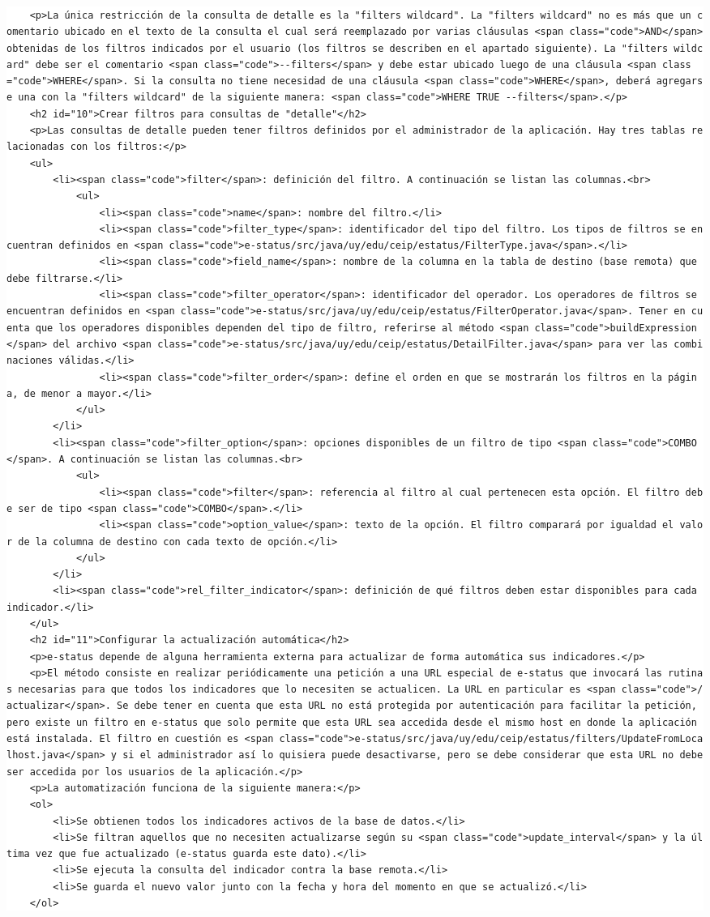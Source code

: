 		<p>La única restricción de la consulta de detalle es la "filters wildcard". La "filters wildcard" no es más que un comentario ubicado en el texto de la consulta el cual será reemplazado por varias cláusulas <span class="code">AND</span> obtenidas de los filtros indicados por el usuario (los filtros se describen en el apartado siguiente). La "filters wildcard" debe ser el comentario <span class="code">--filters</span> y debe estar ubicado luego de una cláusula <span class="code">WHERE</span>. Si la consulta no tiene necesidad de una cláusula <span class="code">WHERE</span>, deberá agregarse una con la "filters wildcard" de la siguiente manera: <span class="code">WHERE TRUE --filters</span>.</p>
		<h2 id="10">Crear filtros para consultas de "detalle"</h2>
		<p>Las consultas de detalle pueden tener filtros definidos por el administrador de la aplicación. Hay tres tablas relacionadas con los filtros:</p>
		<ul>
			<li><span class="code">filter</span>: definición del filtro. A continuación se listan las columnas.<br>
				<ul>
					<li><span class="code">name</span>: nombre del filtro.</li>
					<li><span class="code">filter_type</span>: identificador del tipo del filtro. Los tipos de filtros se encuentran definidos en <span class="code">e-status/src/java/uy/edu/ceip/estatus/FilterType.java</span>.</li>
					<li><span class="code">field_name</span>: nombre de la columna en la tabla de destino (base remota) que debe filtrarse.</li>
					<li><span class="code">filter_operator</span>: identificador del operador. Los operadores de filtros se encuentran definidos en <span class="code">e-status/src/java/uy/edu/ceip/estatus/FilterOperator.java</span>. Tener en cuenta que los operadores disponibles dependen del tipo de filtro, referirse al método <span class="code">buildExpression</span> del archivo <span class="code">e-status/src/java/uy/edu/ceip/estatus/DetailFilter.java</span> para ver las combinaciones válidas.</li>
					<li><span class="code">filter_order</span>: define el orden en que se mostrarán los filtros en la página, de menor a mayor.</li>
				</ul>
			</li>
			<li><span class="code">filter_option</span>: opciones disponibles de un filtro de tipo <span class="code">COMBO</span>. A continuación se listan las columnas.<br>
				<ul>
					<li><span class="code">filter</span>: referencia al filtro al cual pertenecen esta opción. El filtro debe ser de tipo <span class="code">COMBO</span>.</li>
					<li><span class="code">option_value</span>: texto de la opción. El filtro comparará por igualdad el valor de la columna de destino con cada texto de opción.</li>
				</ul>
			</li>
			<li><span class="code">rel_filter_indicator</span>: definición de qué filtros deben estar disponibles para cada indicador.</li>
		</ul>
		<h2 id="11">Configurar la actualización automática</h2>
		<p>e-status depende de alguna herramienta externa para actualizar de forma automática sus indicadores.</p>
		<p>El método consiste en realizar periódicamente una petición a una URL especial de e-status que invocará las rutinas necesarias para que todos los indicadores que lo necesiten se actualicen. La URL en particular es <span class="code">/actualizar</span>. Se debe tener en cuenta que esta URL no está protegida por autenticación para facilitar la petición, pero existe un filtro en e-status que solo permite que esta URL sea accedida desde el mismo host en donde la aplicación está instalada. El filtro en cuestión es <span class="code">e-status/src/java/uy/edu/ceip/estatus/filters/UpdateFromLocalhost.java</span> y si el administrador así lo quisiera puede desactivarse, pero se debe considerar que esta URL no debe ser accedida por los usuarios de la aplicación.</p>
		<p>La automatización funciona de la siguiente manera:</p>
		<ol>
			<li>Se obtienen todos los indicadores activos de la base de datos.</li>
			<li>Se filtran aquellos que no necesiten actualizarse según su <span class="code">update_interval</span> y la última vez que fue actualizado (e-status guarda este dato).</li>
			<li>Se ejecuta la consulta del indicador contra la base remota.</li>
			<li>Se guarda el nuevo valor junto con la fecha y hora del momento en que se actualizó.</li>
		</ol>